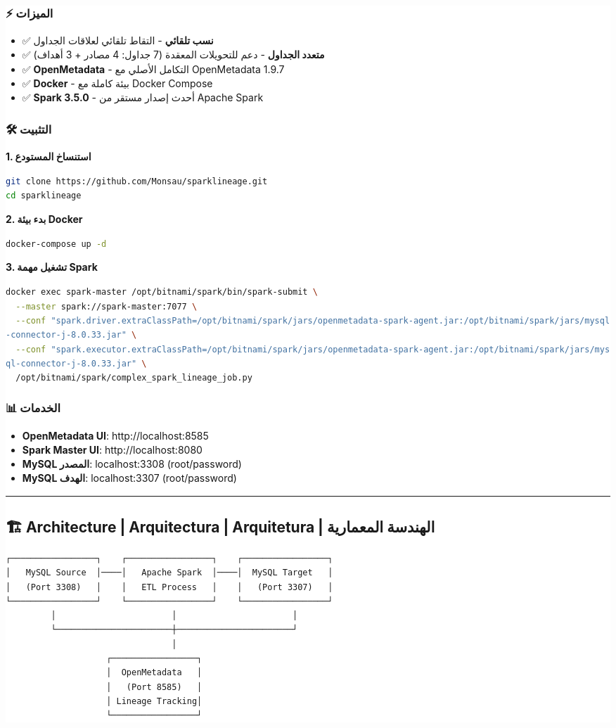 ### ⚡ الميزات
- ✅ **نسب تلقائي** - التقاط تلقائي لعلاقات الجداول
- ✅ **متعدد الجداول** - دعم للتحويلات المعقدة (7 جداول: 4 مصادر + 3 أهداف)
- ✅ **OpenMetadata** - التكامل الأصلي مع OpenMetadata 1.9.7
- ✅ **Docker** - بيئة كاملة مع Docker Compose
- ✅ **Spark 3.5.0** - أحدث إصدار مستقر من Apache Spark

### 🛠️ التثبيت

**1. استنساخ المستودع**
```bash
git clone https://github.com/Monsau/sparklineage.git
cd sparklineage
```

**2. بدء بيئة Docker**
```bash
docker-compose up -d
```

**3. تشغيل مهمة Spark**
```bash
docker exec spark-master /opt/bitnami/spark/bin/spark-submit \
  --master spark://spark-master:7077 \
  --conf "spark.driver.extraClassPath=/opt/bitnami/spark/jars/openmetadata-spark-agent.jar:/opt/bitnami/spark/jars/mysql-connector-j-8.0.33.jar" \
  --conf "spark.executor.extraClassPath=/opt/bitnami/spark/jars/openmetadata-spark-agent.jar:/opt/bitnami/spark/jars/mysql-connector-j-8.0.33.jar" \
  /opt/bitnami/spark/complex_spark_lineage_job.py
```

### 📊 الخدمات
- **OpenMetadata UI**: http://localhost:8585
- **Spark Master UI**: http://localhost:8080
- **MySQL المصدر**: localhost:3308 (root/password)
- **MySQL الهدف**: localhost:3307 (root/password)

---

## 🏗️ Architecture | Arquitectura | Arquitetura | الهندسة المعمارية

```
┌─────────────────┐    ┌─────────────────┐    ┌─────────────────┐
│   MySQL Source  │────│   Apache Spark  │────│  MySQL Target   │
│   (Port 3308)   │    │   ETL Process   │    │   (Port 3307)   │
└─────────────────┘    └─────────────────┘    └─────────────────┘
         │                       │                       │
         └───────────────────────┼───────────────────────┘
                                 │
                    ┌─────────────────┐
                    │  OpenMetadata   │
                    │   (Port 8585)   │
                    │ Lineage Tracking│
                    └─────────────────┘
```
